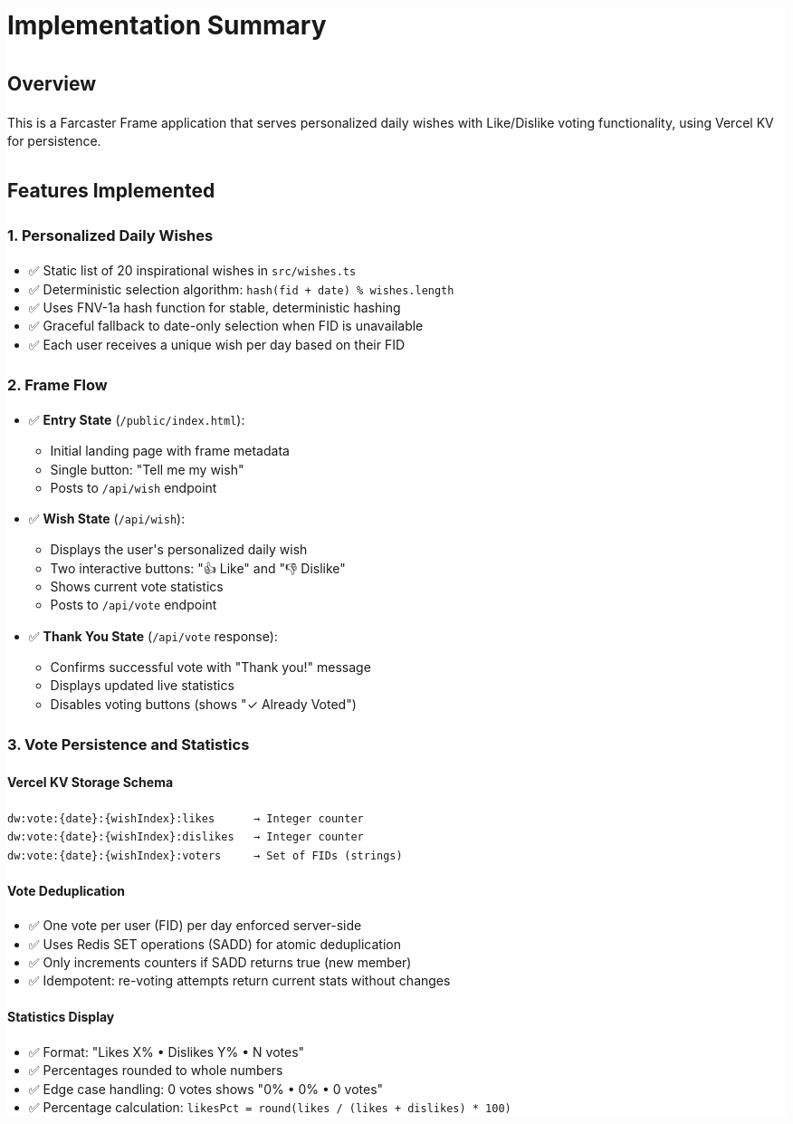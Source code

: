 # Implementation Summary

## Overview
This is a Farcaster Frame application that serves personalized daily wishes with Like/Dislike voting functionality, using Vercel KV for persistence.

## Features Implemented

### 1. Personalized Daily Wishes
- ✅ Static list of 20 inspirational wishes in `src/wishes.ts`
- ✅ Deterministic selection algorithm: `hash(fid + date) % wishes.length`
- ✅ Uses FNV-1a hash function for stable, deterministic hashing
- ✅ Graceful fallback to date-only selection when FID is unavailable
- ✅ Each user receives a unique wish per day based on their FID

### 2. Frame Flow
- ✅ **Entry State** (`/public/index.html`):
  - Initial landing page with frame metadata
  - Single button: "Tell me my wish"
  - Posts to `/api/wish` endpoint

- ✅ **Wish State** (`/api/wish`):
  - Displays the user's personalized daily wish
  - Two interactive buttons: "👍 Like" and "👎 Dislike"
  - Shows current vote statistics
  - Posts to `/api/vote` endpoint

- ✅ **Thank You State** (`/api/vote` response):
  - Confirms successful vote with "Thank you!" message
  - Displays updated live statistics
  - Disables voting buttons (shows "✓ Already Voted")

### 3. Vote Persistence and Statistics

#### Vercel KV Storage Schema
```
dw:vote:{date}:{wishIndex}:likes      → Integer counter
dw:vote:{date}:{wishIndex}:dislikes   → Integer counter
dw:vote:{date}:{wishIndex}:voters     → Set of FIDs (strings)
```

#### Vote Deduplication
- ✅ One vote per user (FID) per day enforced server-side
- ✅ Uses Redis SET operations (SADD) for atomic deduplication
- ✅ Only increments counters if SADD returns true (new member)
- ✅ Idempotent: re-voting attempts return current stats without changes

#### Statistics Display
- ✅ Format: "Likes X% • Dislikes Y% • N votes"
- ✅ Percentages rounded to whole numbers
- ✅ Edge case handling: 0 votes shows "0% • 0% • 0 votes"
- ✅ Percentage calculation: `likesPct = round(likes / (likes + dislikes) * 100)`
